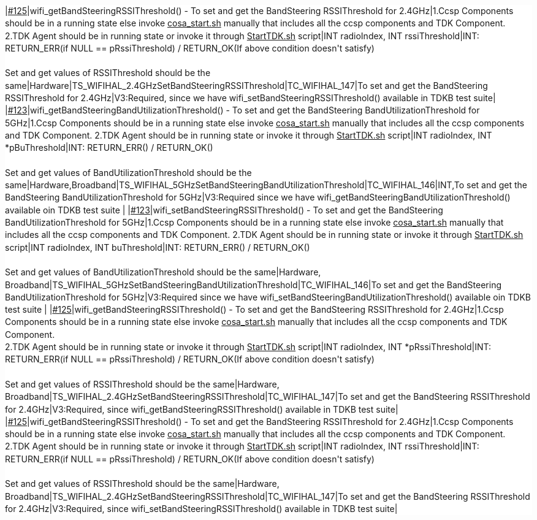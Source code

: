 |[#125](#original-spreadsheet-link)|wifi_getBandSteeringRSSIThreshold() - To set and get the BandSteering RSSIThreshold for 2.4GHz|1.Ccsp Components  should be in a running state else invoke [cosa_start.sh](https://github.com/comcast-sky/rdk-components-hal-wifi-rdkb/blob/feature/RDKB-44011_review_tdk_tests/docs/pages/cosa_start.sh.txt) manually that includes all the ccsp components and TDK Component. 2.TDK Agent should be in running state or invoke it through [StartTDK.sh](https://github.com/comcast-sky/rdk-components-hal-wifi-rdkb/blob/feature/RDKB-44011_review_tdk_tests/docs/pages/StartTDK.sh.txt) script|INT radioIndex, INT rssiThreshold|INT: RETURN_ERR(if NULL == pRssiThreshold) / RETURN_OK(If above condition doesn't satisfy)</br></br>Set and get values of RSSIThreshold should be the same|Hardware|TS_WIFIHAL_2.4GHzSetBandSteeringRSSIThreshold|TC_WIFIHAL_147|To set and get the BandSteering RSSIThreshold for 2.4GHz|V3:Required, since we have wifi_setBandSteeringRSSIThreshold() available in TDKB test suite|
|[#123](#original-spreadsheet-link)|wifi_getBandSteeringBandUtilizationThreshold() - To set and get the BandSteering BandUtilizationThreshold for 5GHz|1.Ccsp Components  should be in a running state else invoke [cosa_start.sh](https://github.com/comcast-sky/rdk-components-hal-wifi-rdkb/blob/feature/RDKB-44011_review_tdk_tests/docs/pages/cosa_start.sh.txt) manually that includes all the ccsp components and TDK Component. 2.TDK Agent should be in running state or invoke it through [StartTDK.sh](https://github.com/comcast-sky/rdk-components-hal-wifi-rdkb/blob/feature/RDKB-44011_review_tdk_tests/docs/pages/StartTDK.sh.txt) script|INT radioIndex, INT *pBuThreshold|INT: RETURN_ERR() / RETURN_OK()</br></br>Set and get values of BandUtilizationThreshold should be the same|Hardware,Broadband|TS_WIFIHAL_5GHzSetBandSteeringBandUtilizationThreshold|TC_WIFIHAL_146|INT,To set and get the BandSteering BandUtilizationThreshold for 5GHz|V3:Required since we have wifi_getBandSteeringBandUtilizationThreshold() available oin TDKB test suite |
|[#123](#original-spreadsheet-link)|wifi_setBandSteeringRSSIThreshold() - To set and get the BandSteering BandUtilizationThreshold for 5GHz|1.Ccsp Components  should be in a running state else invoke [cosa_start.sh](https://github.com/comcast-sky/rdk-components-hal-wifi-rdkb/blob/feature/RDKB-44011_review_tdk_tests/docs/pages/cosa_start.sh.txt) manually that includes all the ccsp components and TDK Component. 2.TDK Agent should be in running state or invoke it through [StartTDK.sh](https://github.com/comcast-sky/rdk-components-hal-wifi-rdkb/blob/feature/RDKB-44011_review_tdk_tests/docs/pages/StartTDK.sh.txt) script|INT radioIndex, INT buThreshold|INT: RETURN_ERR() / RETURN_OK()</br></br>Set and get values of BandUtilizationThreshold should be the same|Hardware, Broadband|TS_WIFIHAL_5GHzSetBandSteeringBandUtilizationThreshold|TC_WIFIHAL_146|To set and get the BandSteering BandUtilizationThreshold for 5GHz|V3:Required since we have wifi_setBandSteeringBandUtilizationThreshold() available oin TDKB test suite |
|[#125](#original-spreadsheet-link)|wifi_getBandSteeringRSSIThreshold() - To set and get the BandSteering RSSIThreshold for 2.4GHz|1.Ccsp Components  should be in a running state else invoke [cosa_start.sh](https://github.com/comcast-sky/rdk-components-hal-wifi-rdkb/blob/feature/RDKB-44011_review_tdk_tests/docs/pages/cosa_start.sh.txt) manually that includes all the ccsp components and TDK Component.</br> 2.TDK Agent should be in running state or invoke it through [StartTDK.sh](https://github.com/comcast-sky/rdk-components-hal-wifi-rdkb/blob/feature/RDKB-44011_review_tdk_tests/docs/pages/StartTDK.sh.txt) script|INT radioIndex, INT *pRssiThreshold|INT: RETURN_ERR(if NULL == pRssiThreshold) / RETURN_OK(If above condition doesn't satisfy)</br></br>Set and get values of RSSIThreshold should be the same|Hardware, Broadband|TS_WIFIHAL_2.4GHzSetBandSteeringRSSIThreshold|TC_WIFIHAL_147|To set and get the BandSteering RSSIThreshold for 2.4GHz|V3:Required, since wifi_getBandSteeringRSSIThreshold() available in TDKB test suite|
|[#125](#original-spreadsheet-link)|wifi_getBandSteeringRSSIThreshold() - To set and get the BandSteering RSSIThreshold for 2.4GHz|1.Ccsp Components  should be in a running state else invoke [cosa_start.sh](https://github.com/comcast-sky/rdk-components-hal-wifi-rdkb/blob/feature/RDKB-44011_review_tdk_tests/docs/pages/cosa_start.sh.txt) manually that includes all the ccsp components and TDK Component. 2.TDK Agent should be in running state or invoke it through [StartTDK.sh](https://github.com/comcast-sky/rdk-components-hal-wifi-rdkb/blob/feature/RDKB-44011_review_tdk_tests/docs/pages/StartTDK.sh.txt) script|INT radioIndex, INT rssiThreshold|INT: RETURN_ERR(if NULL == pRssiThreshold) / RETURN_OK(If above condition doesn't satisfy)</br></br>Set and get values of RSSIThreshold should be the same|Hardware, Broadband|TS_WIFIHAL_2.4GHzSetBandSteeringRSSIThreshold|TC_WIFIHAL_147|To set and get the BandSteering RSSIThreshold for 2.4GHz|V3:Required, since wifi_setBandSteeringRSSIThreshold() available in TDKB test suite|